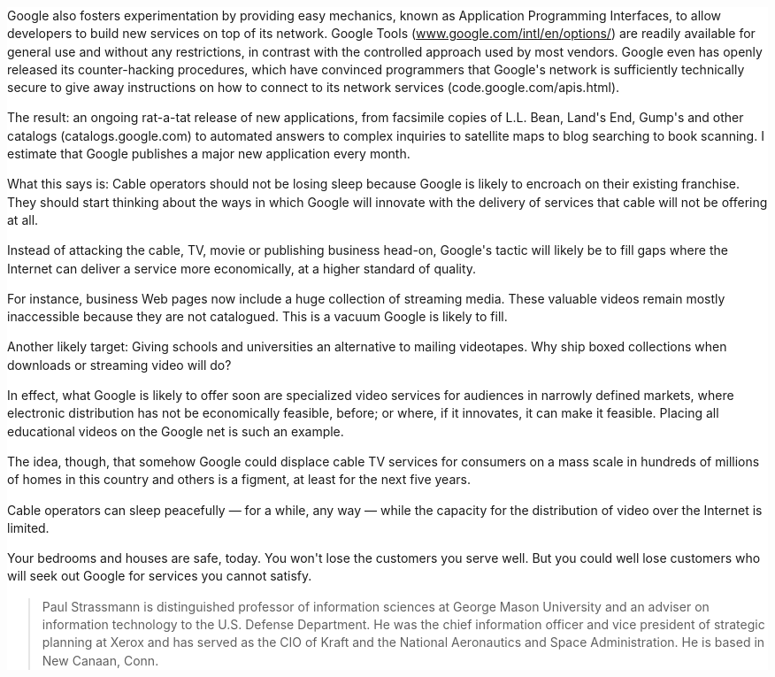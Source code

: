 Google also fosters experimentation by providing easy mechanics, known
as Application Programming Interfaces, to allow developers to build
new services on top of its network. Google Tools
(www.google.com/intl/en/options/) are readily available for general
use and without any restrictions, in contrast with the controlled
approach used by most vendors. Google even has openly released its
counter-hacking procedures, which have convinced programmers that
Google's network is sufficiently technically secure to give away
instructions on how to connect to its network services
(code.google.com/apis.html).

The result: an ongoing rat-a-tat release of new applications, from
facsimile copies of L.L. Bean, Land's End, Gump's and other catalogs
(catalogs.google.com) to automated answers to complex inquiries to
satellite maps to blog searching to book scanning. I estimate that
Google publishes a major new application every month.

What this says is: Cable operators should not be losing sleep because
Google is likely to encroach on their existing franchise. They should
start thinking about the ways in which Google will innovate with the
delivery of services that cable will not be offering at all.

Instead of attacking the cable, TV, movie or publishing business
head-on, Google's tactic will likely be to fill gaps where the
Internet can deliver a service more economically, at a higher standard
of quality.

For instance, business Web pages now include a huge collection of
streaming media. These valuable videos remain mostly inaccessible
because they are not catalogued. This is a vacuum Google is likely to
fill.

Another likely target: Giving schools and universities an alternative
to mailing videotapes. Why ship boxed collections when downloads or
streaming video will do?

In effect, what Google is likely to offer soon are specialized video
services for audiences in narrowly defined markets, where electronic
distribution has not be economically feasible, before; or where, if it
innovates, it can make it feasible. Placing all educational videos on
the Google net is such an example.

The idea, though, that somehow Google could displace cable TV services
for consumers on a mass scale in hundreds of millions of homes in this
country and others is a figment, at least for the next five years.

Cable operators can sleep peacefully — for a while, any way — while
the capacity for the distribution of video over the Internet is
limited.

Your bedrooms and houses are safe, today. You won't lose the customers
you serve well. But you could well lose customers who will seek out
Google for services you cannot satisfy.


> Paul Strassmann is distinguished professor of information
> sciences at George Mason University and an adviser on information
> technology to the U.S. Defense Department. He was
> the chief information officer and vice president of strategic
> planning at Xerox and has served as the CIO of Kraft and the
> National Aeronautics and Space Administration. He is based
> in New Canaan, Conn.
